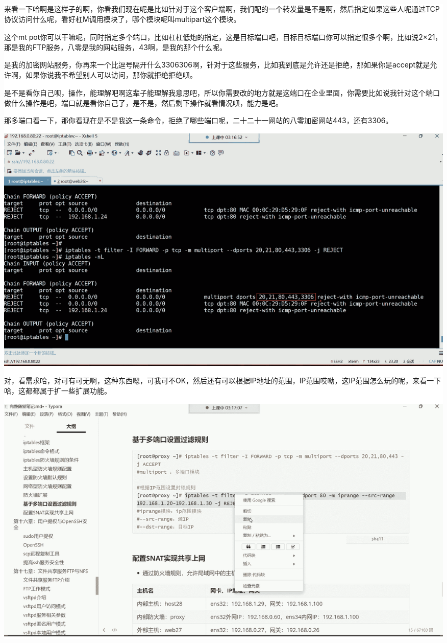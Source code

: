 来看一下哈啊是这样子的啊，你看我们现在呢是比如针对于这个客户端啊，我们配的一个转发量是不是啊，然后指定如果这些人呢通过TCP协议访问什么呢，看好杠M调用模块了，哪个模块呢叫multipart这个模块。

这个mt pot你可以干嘛呢，同时指定多个端口，比如杠杠低炮的指定，这是目标端口吧，目标目标端口你可以指定很多个啊，比如说2×21，那是我的FTP服务，八零是我的网站服务，43啊，是我的那个什么呢。

是我的加密网站服务，你再来一个比逗号隔开什么3306306啊，针对于这些服务，比如我到底是允许还是拒绝，那如果你是accept就是允许啊，如果你说我不希望别人可以访问，那你就拒绝拒绝呗。

是不是看你自己呗，操作，能理解吧啊这辈子能理解我意思吧，所以你需要改的地方就是这端口在企业里面，你需要比如说我针对这个端口做什么操作是吧，端口就是看你自己了，是不是，然后剩下操作就看情况呗，能力是吧。

那多端口看一下，那你看现在是不是我这一条命令，拒绝了哪些端口呢，二十二十一网站的八零加密网站443，还有3306。



![](img/e41bb8c3673360fbba6507455e418aac_135.png)

对，看需求哈，对可有可无啊，这种东西嗯，可我可不OK，然后还有可以根据IP地址的范围，IP范围哎呦，这IP范围怎么玩的呢，来看一下哈，这都都属于扩一些扩展功能。



![](img/e41bb8c3673360fbba6507455e418aac_137.png)
